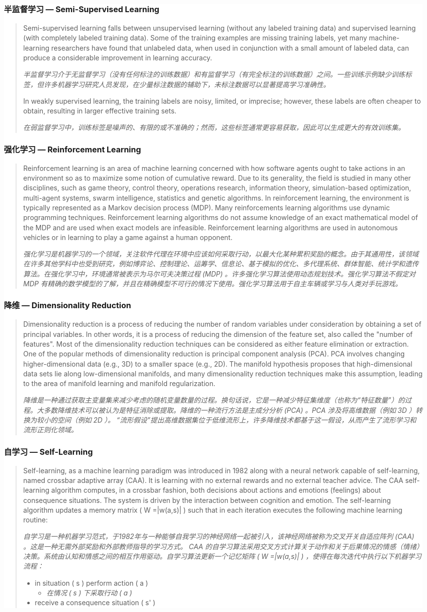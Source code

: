 
### 半监督学习 — Semi-Supervised Learning

> Semi-supervised learning falls between unsupervised learning (without any labeled training data) and supervised learning (with completely labeled training data). Some of the training examples are missing training labels, yet many machine-learning researchers have found that unlabeled data, when used in conjunction with a small amount of labeled data, can produce a considerable improvement in learning accuracy.
>
> *半监督学习介于无监督学习（没有任何标注的训练数据）和有监督学习（有完全标注的训练数据）之间。一些训练示例缺少训练标签，但许多机器学习研究人员发现，在少量标注数据的辅助下，未标注数据可以显著提高学习准确性。*
>
> In weakly supervised learning, the training labels are noisy, limited, or imprecise; however, these labels are often cheaper to obtain, resulting in larger effective training sets.
>
> *在弱监督学习中，训练标签是噪声的、有限的或不准确的；然而，这些标签通常更容易获取，因此可以生成更大的有效训练集。*

### 强化学习 — Reinforcement Learning

> Reinforcement learning is an area of machine learning concerned with how software agents ought to take actions in an environment so as to maximize some notion of cumulative reward. Due to its generality, the field is studied in many other disciplines, such as game theory, control theory, operations research, information theory, simulation-based optimization, multi-agent systems, swarm intelligence, statistics and genetic algorithms. In reinforcement learning, the environment is typically represented as a Markov decision process (MDP). Many reinforcements learning algorithms use dynamic programming techniques. Reinforcement learning algorithms do not assume knowledge of an exact mathematical model of the MDP and are used when exact models are infeasible. Reinforcement learning algorithms are used in autonomous vehicles or in learning to play a game against a human opponent.
>
> *强化学习是机器学习的一个领域，关注软件代理在环境中应该如何采取行动，以最大化某种累积奖励的概念。由于其通用性，该领域在许多其他学科中也受到研究，例如博弈论、控制理论、运筹学、信息论、基于模拟的优化、多代理系统、群体智能、统计学和遗传算法。在强化学习中，环境通常被表示为马尔可夫决策过程 (MDP) 。许多强化学习算法使用动态规划技术。强化学习算法不假定对 MDP 有精确的数学模型的了解，并且在精确模型不可行的情况下使用。强化学习算法用于自主车辆或学习与人类对手玩游戏。*

### 降维 — Dimensionality Reduction

> Dimensionality reduction is a process of reducing the number of random variables under consideration by obtaining a set of principal variables. In other words, it is a process of reducing the dimension of the feature set, also called the "number of features". Most of the dimensionality reduction techniques can be considered as either feature elimination or extraction. One of the popular methods of dimensionality reduction is principal component analysis (PCA). PCA involves changing higher-dimensional data (e.g., 3D) to a smaller space (e.g., 2D). The manifold hypothesis proposes that high-dimensional data sets lie along low-dimensional manifolds, and many dimensionality reduction techniques make this assumption, leading to the area of manifold learning and manifold regularization.
>
> *降维是一种通过获取主变量集来减少考虑的随机变量数量的过程。换句话说，它是一种减少特征集维度（也称为“特征数量”）的过程。大多数降维技术可以被认为是特征消除或提取。降维的一种流行方法是主成分分析 (PCA) 。PCA 涉及将高维数据（例如 3D ）转换为较小的空间（例如 2D ）。 “流形假设”提出高维数据集位于低维流形上，许多降维技术都基于这一假设，从而产生了流形学习和流形正则化领域。*

### 自学习 — Self-Learning

> Self-learning, as a machine learning paradigm was introduced in 1982 along with a neural network capable of self-learning, named crossbar adaptive array (CAA). It is learning with no external rewards and no external teacher advice. The CAA self-learning algorithm computes, in a crossbar fashion, both decisions about actions and emotions (feelings) about consequence situations. The system is driven by the interaction between cognition and emotion. The self-learning algorithm updates a memory matrix \( W =\|w(a,s)\| \) such that in each iteration executes the following machine learning routine:
>
> *自学习是一种机器学习范式，于1982年与一种能够自我学习的神经网络一起被引入，该神经网络被称为交叉开关自适应阵列 (CAA) 。这是一种无需外部奖励和外部教师指导的学习方式。 CAA 的自学习算法采用交叉方式计算关于动作和关于后果情况的情感（情绪）决策。系统由认知和情感之间的相互作用驱动。自学习算法更新一个记忆矩阵 \( W =\|w(a,s)\| \) ，使得在每次迭代中执行以下机器学习流程：*
>
> - in situation \( s \) perform action \( a \)
>   - *在情况 \( s \) 下采取行动 \( a \)*
> - receive a consequence situation \( s' \)